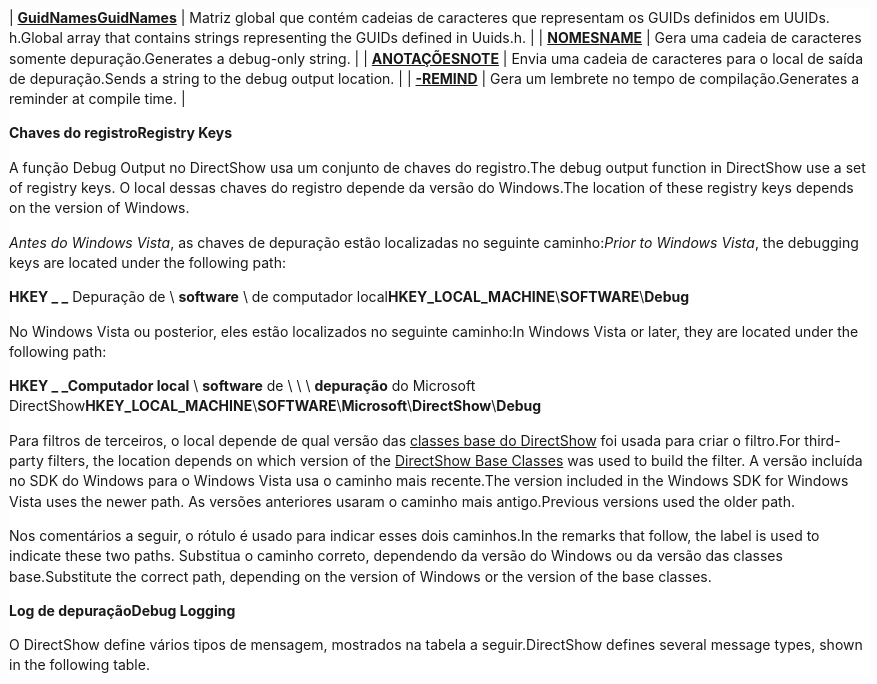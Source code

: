 | [<span data-ttu-id="067fe-125">**GuidNames**</span><span class="sxs-lookup"><span data-stu-id="067fe-125">**GuidNames**</span></span>](guidnames.md)                         | <span data-ttu-id="067fe-126">Matriz global que contém cadeias de caracteres que representam os GUIDs definidos em UUIDs. h.</span><span class="sxs-lookup"><span data-stu-id="067fe-126">Global array that contains strings representing the GUIDs defined in Uuids.h.</span></span>                        |
| [<span data-ttu-id="067fe-127">**NOMES**</span><span class="sxs-lookup"><span data-stu-id="067fe-127">**NAME**</span></span>](name.md)                                   | <span data-ttu-id="067fe-128">Gera uma cadeia de caracteres somente depuração.</span><span class="sxs-lookup"><span data-stu-id="067fe-128">Generates a debug-only string.</span></span>                                                                       |
| [<span data-ttu-id="067fe-129">**ANOTAÇÕES**</span><span class="sxs-lookup"><span data-stu-id="067fe-129">**NOTE**</span></span>](note.md)                                   | <span data-ttu-id="067fe-130">Envia uma cadeia de caracteres para o local de saída de depuração.</span><span class="sxs-lookup"><span data-stu-id="067fe-130">Sends a string to the debug output location.</span></span>                                                         |
| [<span data-ttu-id="067fe-131">**-**</span><span class="sxs-lookup"><span data-stu-id="067fe-131">**REMIND**</span></span>](remind.md)                               | <span data-ttu-id="067fe-132">Gera um lembrete no tempo de compilação.</span><span class="sxs-lookup"><span data-stu-id="067fe-132">Generates a reminder at compile time.</span></span>                                                                |



 

<span data-ttu-id="067fe-133">**Chaves do registro**</span><span class="sxs-lookup"><span data-stu-id="067fe-133">**Registry Keys**</span></span>

<span data-ttu-id="067fe-134">A função Debug Output no DirectShow usa um conjunto de chaves do registro.</span><span class="sxs-lookup"><span data-stu-id="067fe-134">The debug output function in DirectShow use a set of registry keys.</span></span> <span data-ttu-id="067fe-135">O local dessas chaves do registro depende da versão do Windows.</span><span class="sxs-lookup"><span data-stu-id="067fe-135">The location of these registry keys depends on the version of Windows.</span></span>

<span data-ttu-id="067fe-136">*Antes do Windows Vista*, as chaves de depuração estão localizadas no seguinte caminho:</span><span class="sxs-lookup"><span data-stu-id="067fe-136">*Prior to Windows Vista*, the debugging keys are located under the following path:</span></span>

<span data-ttu-id="067fe-137">**HKEY \_ \_** Depuração de \\ **software** \\  de computador local</span><span class="sxs-lookup"><span data-stu-id="067fe-137">**HKEY\_LOCAL\_MACHINE**\\**SOFTWARE**\\**Debug**</span></span>

<span data-ttu-id="067fe-138">No Windows Vista ou posterior, eles estão localizados no seguinte caminho:</span><span class="sxs-lookup"><span data-stu-id="067fe-138">In Windows Vista or later, they are located under the following path:</span></span>

<span data-ttu-id="067fe-139">**HKEY \_ \_Computador local** \\ **software** de \\  \\  \\ **depuração** do Microsoft DirectShow</span><span class="sxs-lookup"><span data-stu-id="067fe-139">**HKEY\_LOCAL\_MACHINE**\\**SOFTWARE**\\**Microsoft**\\**DirectShow**\\**Debug**</span></span>

<span data-ttu-id="067fe-140">Para filtros de terceiros, o local depende de qual versão das [classes base do DirectShow](directshow-base-classes.md) foi usada para criar o filtro.</span><span class="sxs-lookup"><span data-stu-id="067fe-140">For third-party filters, the location depends on which version of the [DirectShow Base Classes](directshow-base-classes.md) was used to build the filter.</span></span> <span data-ttu-id="067fe-141">A versão incluída no SDK do Windows para o Windows Vista usa o caminho mais recente.</span><span class="sxs-lookup"><span data-stu-id="067fe-141">The version included in the Windows SDK for Windows Vista uses the newer path.</span></span> <span data-ttu-id="067fe-142">As versões anteriores usaram o caminho mais antigo.</span><span class="sxs-lookup"><span data-stu-id="067fe-142">Previous versions used the older path.</span></span>

<span data-ttu-id="067fe-143">Nos comentários a seguir, o rótulo *<DebugRoot>* é usado para indicar esses dois caminhos.</span><span class="sxs-lookup"><span data-stu-id="067fe-143">In the remarks that follow, the label *<DebugRoot>* is used to indicate these two paths.</span></span> <span data-ttu-id="067fe-144">Substitua o caminho correto, dependendo da versão do Windows ou da versão das classes base.</span><span class="sxs-lookup"><span data-stu-id="067fe-144">Substitute the correct path, depending on the version of Windows or the version of the base classes.</span></span>

<span data-ttu-id="067fe-145">**Log de depuração**</span><span class="sxs-lookup"><span data-stu-id="067fe-145">**Debug Logging**</span></span>

<span data-ttu-id="067fe-146">O DirectShow define vários tipos de mensagem, mostrados na tabela a seguir.</span><span class="sxs-lookup"><span data-stu-id="067fe-146">DirectShow defines several message types, shown in the following table.</span></span>
